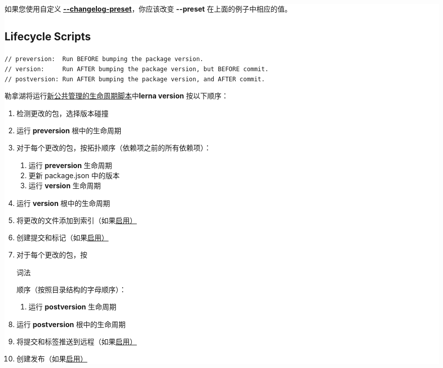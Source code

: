 如果您使用自定义 [**--changelog-preset**](https://github.com/lerna/lerna/tree/main/commands/version#--changelog-preset)，你应该改变 **--preset** 在上面的例子中相应的值。

## Lifecycle Scripts

```
// preversion:  Run BEFORE bumping the package version.
// version:     Run AFTER bumping the package version, but BEFORE commit.
// postversion: Run AFTER bumping the package version, and AFTER commit.
```

勒拿湖将运行[新公共管理的生命周期脚本](https://docs.npmjs.com/misc/scripts#description)中**lerna version** 按以下顺序：

1. 检测更改的包，选择版本碰撞

2. 运行 **preversion** 根中的生命周期

3. 对于每个更改的包，按拓扑顺序（依赖项之前的所有依赖项）：

   1. 运行 **preversion** 生命周期
   2. 更新 package.json 中的版本
   3. 运行 **version** 生命周期

4. 运行 **version** 根中的生命周期

5. 将更改的文件添加到索引（如果[启用）](https://github.com/lerna/lerna/tree/main/commands/version#--no-git-tag-version)

6. 创建提交和标记（如果[启用）](https://github.com/lerna/lerna/tree/main/commands/version#--no-git-tag-version)

7. 对于每个更改的包，按

   词法

   顺序（按照目录结构的字母顺序）：

   1. 运行 **postversion** 生命周期

8. 运行 **postversion** 根中的生命周期

9. 将提交和标签推送到远程（如果[启用）](https://github.com/lerna/lerna/tree/main/commands/version#--no-push)

10. 创建发布（如果[启用）](https://github.com/lerna/lerna/tree/main/commands/version#--create-release-type)
